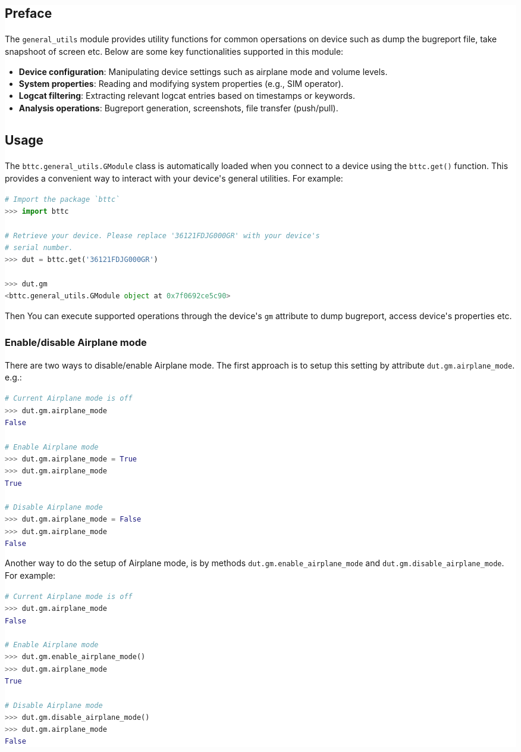 ## Preface
The `general_utils` module provides utility functions for common opersations on
device such as dump the bugreport file, take snapshoot of screen etc. Below are
some key functionalities supported in this module:
* **Device configuration**: Manipulating device settings such as airplane mode and volume levels.
* **System properties**: Reading and modifying system properties (e.g., SIM operator).
* **Logcat filtering**: Extracting relevant logcat entries based on timestamps or keywords.
* **Analysis operations**: Bugreport generation, screenshots, file transfer (push/pull).

## Usage
The `bttc.general_utils.GModule` class is automatically loaded when you connect
to a device using the `bttc.get()` function.  This provides a convenient way to
interact with your device's general utilities.  For example:

```python
# Import the package `bttc`
>>> import bttc

# Retrieve your device. Please replace '36121FDJG000GR' with your device's
# serial number.
>>> dut = bttc.get('36121FDJG000GR')

>>> dut.gm
<bttc.general_utils.GModule object at 0x7f0692ce5c90>
```

Then You can execute supported operations through the device's `gm` attribute to
dump bugreport, access device's properties etc.

### Enable/disable Airplane mode
There are two ways to disable/enable Airplane mode. The first approach is to
setup this setting by attribute `dut.gm.airplane_mode`. e.g.:
```python
# Current Airplane mode is off
>>> dut.gm.airplane_mode
False

# Enable Airplane mode
>>> dut.gm.airplane_mode = True
>>> dut.gm.airplane_mode
True

# Disable Airplane mode
>>> dut.gm.airplane_mode = False
>>> dut.gm.airplane_mode
False
```

Another way to do the setup of Airplane mode, is by methods
`dut.gm.enable_airplane_mode` and `dut.gm.disable_airplane_mode`. For example:
```python
# Current Airplane mode is off
>>> dut.gm.airplane_mode
False

# Enable Airplane mode
>>> dut.gm.enable_airplane_mode()
>>> dut.gm.airplane_mode
True

# Disable Airplane mode
>>> dut.gm.disable_airplane_mode()
>>> dut.gm.airplane_mode
False
```